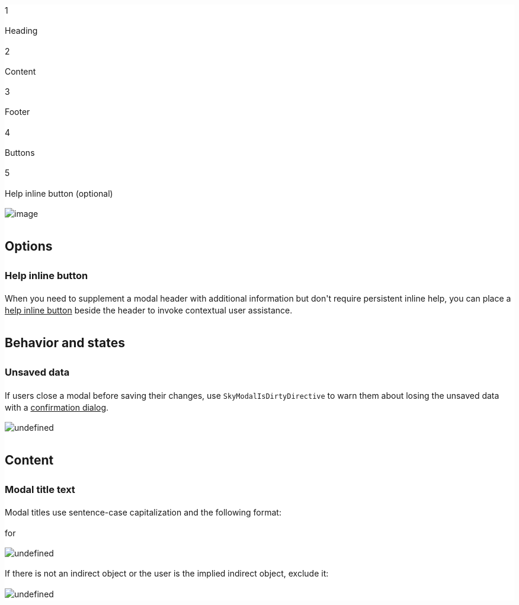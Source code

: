 1

Heading

2

Content

3

Footer

4

Buttons

5

Help inline button (optional)

![image](https://sky.blackbaudcdn.net/skyuxapps/skyux/assets/img/guidelines/modal/modal-anatomy.dcee172de54b95db0670744b5f9b5d47.png)

 Options
--------

### Help inline button

When you need to supplement a modal header with additional information but don't require persistent inline help, you can place a [help inline button](/skyux/components/help-inline.md) beside the header to invoke contextual user assistance.

 Behavior and states
--------------------

### Unsaved data

If users close a modal before saving their changes, use `SkyModalIsDirtyDirective` to warn them about losing the unsaved data with a [confirmation dialog](/skyux/components/confirm.md).

![undefined](https://sky.blackbaudcdn.net/skyuxapps/skyux/assets/img/guidelines/formdesign/modal-close-confirm.f756192fa9878ff34249421a094c4aa3.png)

 Content
--------

### Modal title text

Modal titles use sentence-case capitalization and the following format:

<Verb> <direct object> for <indirect object>

![undefined](https://sky.blackbaudcdn.net/skyuxapps/skyux/assets/img/guidelines/modal/modal-with-object.2c333b6186ad2d87652c5b2643e86e0f.png)

If there is not an indirect object or the user is the implied indirect object, exclude it:

<Verb> <direct object>

![undefined](https://sky.blackbaudcdn.net/skyuxapps/skyux/assets/img/guidelines/modal/modal-without-object.faba5d6e76fe17417ec29341cfbdc897.png)
